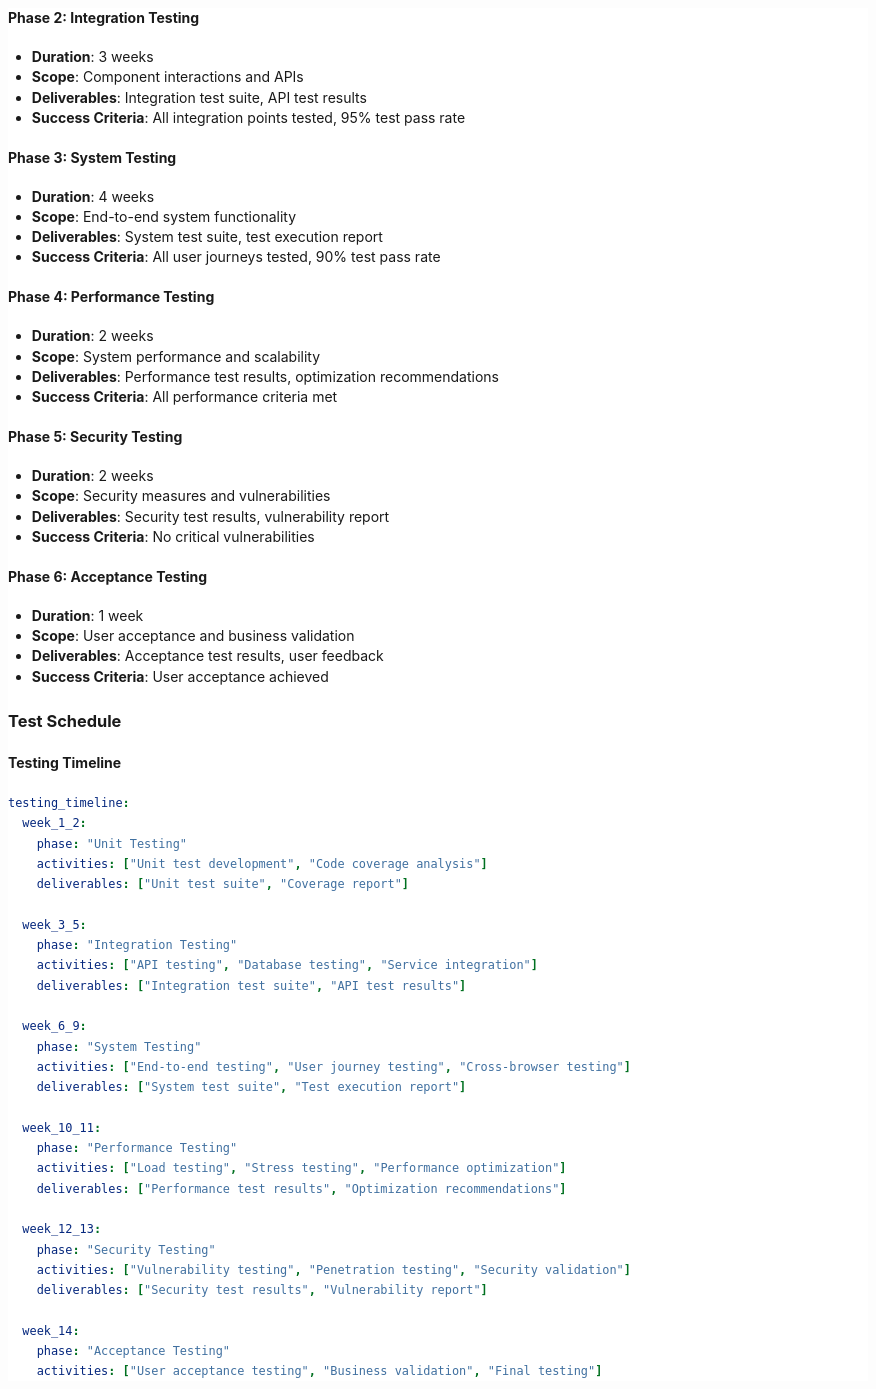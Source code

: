 #### **Phase 2: Integration Testing**
- **Duration**: 3 weeks
- **Scope**: Component interactions and APIs
- **Deliverables**: Integration test suite, API test results
- **Success Criteria**: All integration points tested, 95% test pass rate

#### **Phase 3: System Testing**
- **Duration**: 4 weeks
- **Scope**: End-to-end system functionality
- **Deliverables**: System test suite, test execution report
- **Success Criteria**: All user journeys tested, 90% test pass rate

#### **Phase 4: Performance Testing**
- **Duration**: 2 weeks
- **Scope**: System performance and scalability
- **Deliverables**: Performance test results, optimization recommendations
- **Success Criteria**: All performance criteria met

#### **Phase 5: Security Testing**
- **Duration**: 2 weeks
- **Scope**: Security measures and vulnerabilities
- **Deliverables**: Security test results, vulnerability report
- **Success Criteria**: No critical vulnerabilities

#### **Phase 6: Acceptance Testing**
- **Duration**: 1 week
- **Scope**: User acceptance and business validation
- **Deliverables**: Acceptance test results, user feedback
- **Success Criteria**: User acceptance achieved

### **Test Schedule**

#### **Testing Timeline**
```yaml
testing_timeline:
  week_1_2:
    phase: "Unit Testing"
    activities: ["Unit test development", "Code coverage analysis"]
    deliverables: ["Unit test suite", "Coverage report"]
  
  week_3_5:
    phase: "Integration Testing"
    activities: ["API testing", "Database testing", "Service integration"]
    deliverables: ["Integration test suite", "API test results"]
  
  week_6_9:
    phase: "System Testing"
    activities: ["End-to-end testing", "User journey testing", "Cross-browser testing"]
    deliverables: ["System test suite", "Test execution report"]
  
  week_10_11:
    phase: "Performance Testing"
    activities: ["Load testing", "Stress testing", "Performance optimization"]
    deliverables: ["Performance test results", "Optimization recommendations"]
  
  week_12_13:
    phase: "Security Testing"
    activities: ["Vulnerability testing", "Penetration testing", "Security validation"]
    deliverables: ["Security test results", "Vulnerability report"]
  
  week_14:
    phase: "Acceptance Testing"
    activities: ["User acceptance testing", "Business validation", "Final testing"]
```